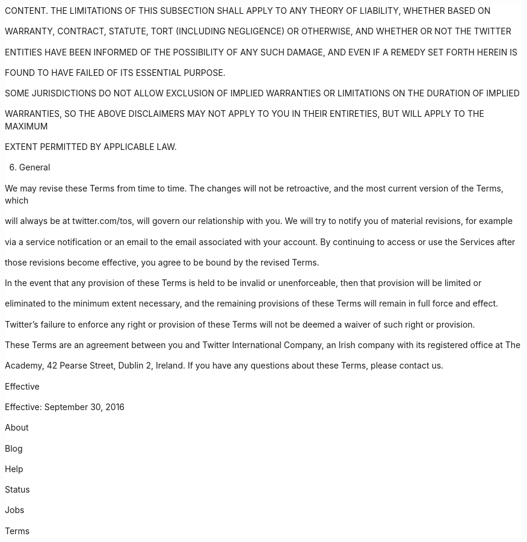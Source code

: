 CONTENT. THE LIMITATIONS OF THIS SUBSECTION SHALL APPLY TO ANY THEORY OF LIABILITY, WHETHER BASED ON

WARRANTY, CONTRACT, STATUTE, TORT (INCLUDING NEGLIGENCE) OR OTHERWISE, AND WHETHER OR NOT THE TWITTER

ENTITIES HAVE BEEN INFORMED OF THE POSSIBILITY OF ANY SUCH DAMAGE, AND EVEN IF A REMEDY SET FORTH HEREIN IS

FOUND TO HAVE FAILED OF ITS ESSENTIAL PURPOSE.

SOME JURISDICTIONS DO NOT ALLOW EXCLUSION OF IMPLIED WARRANTIES OR LIMITATIONS ON THE DURATION OF IMPLIED

WARRANTIES, SO THE ABOVE DISCLAIMERS MAY NOT APPLY TO YOU IN THEIR ENTIRETIES, BUT WILL APPLY TO THE MAXIMUM

EXTENT PERMITTED BY APPLICABLE LAW.

6. General

We may revise these Terms from time to time. The changes will not be retroactive, and the most current version of the Terms, which

will always be at twitter.com/tos, will govern our relationship with you. We will try to notify you of material revisions, for example

via a service notification or an email to the email associated with your account. By continuing to access or use the Services after

those revisions become effective, you agree to be bound by the revised Terms.

In the event that any provision of these Terms is held to be invalid or unenforceable, then that provision will be limited or

eliminated to the minimum extent necessary, and the remaining provisions of these Terms will remain in full force and effect.

Twitter’s failure to enforce any right or provision of these Terms will not be deemed a waiver of such right or provision.

These Terms are an agreement between you and Twitter International Company, an Irish company with its registered office at The

Academy, 42 Pearse Street, Dublin 2, Ireland. If you have any questions about these Terms, please contact us.

Effective

Effective: September 30, 2016

About 

Blog 

Help 

Status 

Jobs 

Terms 
